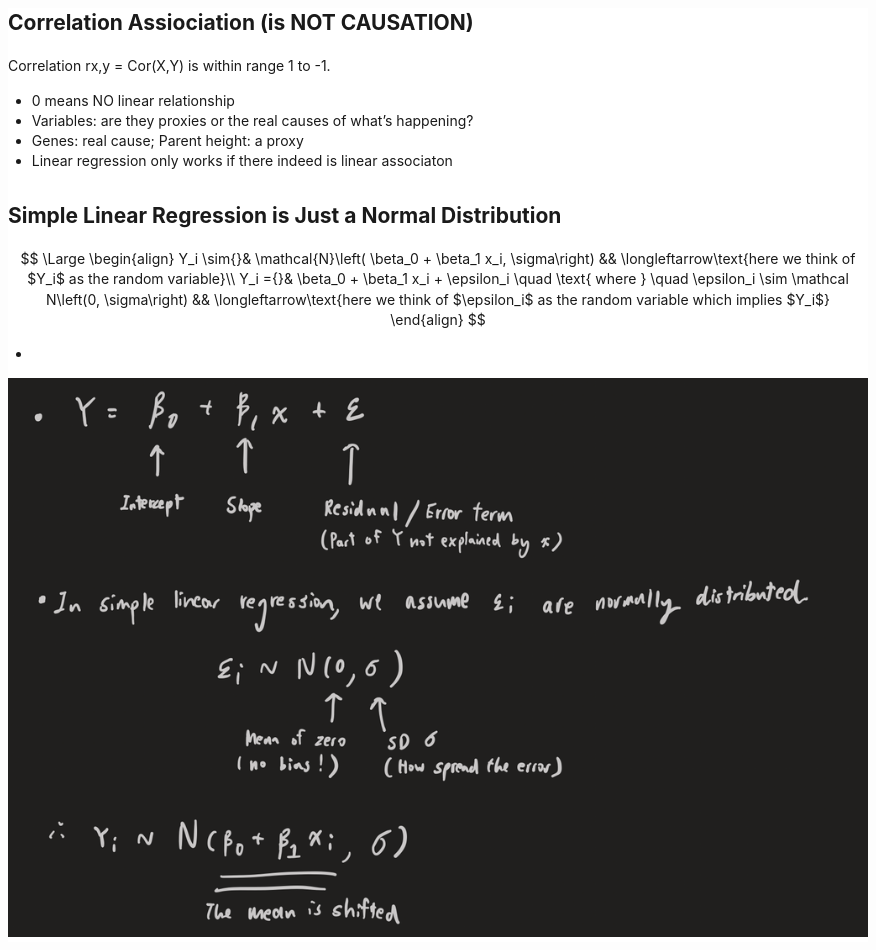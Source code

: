 ## Correlation Assiociation (is NOT CAUSATION)

Correlation rx,y = Cor(X,Y) is within range 1 to -1.

- 0 means NO linear relationship
- Variables: are they proxies or the real causes of what’s happening?
- Genes: real cause; Parent height: a proxy
- Linear regression only works if there indeed is linear associaton

## **Simple Linear Regression is Just a Normal Distribution**

$$
\Large
\begin{align}
Y_i \sim{}& \mathcal{N}\left( \beta_0 + \beta_1 x_i, \sigma\right) && \longleftarrow\text{here we think of $Y_i$ as the random variable}\\
Y_i ={}& \beta_0 + \beta_1 x_i + \epsilon_i \quad \text{ where } \quad \epsilon_i \sim \mathcal N\left(0, \sigma\right) && \longleftarrow\text{here we think of $\epsilon_i$ as the random variable which implies $Y_i$}
\end{align}
$$

- 

![image.png](STA130%20Notes%201078dd077e7a80478cdfc3099e2f83a7/image%206.png)
